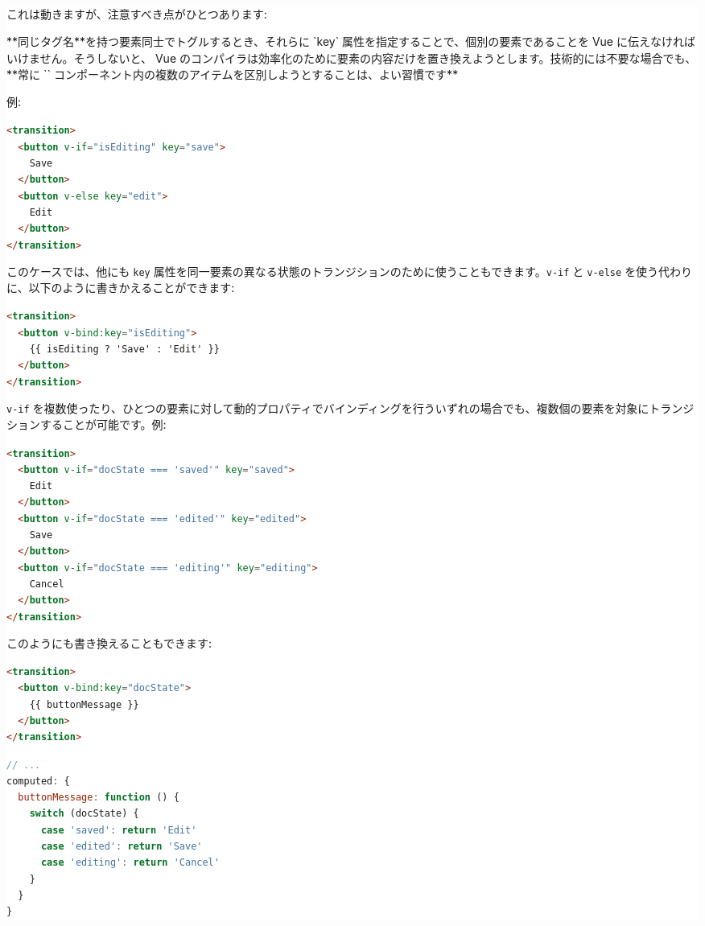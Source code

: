 これは動きますが、注意すべき点がひとつあります:

<p class="tip">**同じタグ名**を持つ要素同士でトグルするとき、それらに `key` 属性を指定することで、個別の要素であることを Vue に伝えなければいけません。そうしないと、 Vue のコンパイラは効率化のために要素の内容だけを置き換えようとします。技術的には不要な場合でも、**常に `<transition>` コンポーネント内の複数のアイテムを区別しようとすることは、よい習慣です**</p>

例:

``` html
<transition>
  <button v-if="isEditing" key="save">
    Save
  </button>
  <button v-else key="edit">
    Edit
  </button>
</transition>
```

このケースでは、他にも `key` 属性を同一要素の異なる状態のトランジションのために使うこともできます。`v-if` と `v-else` を使う代わりに、以下のように書きかえることができます:

``` html
<transition>
  <button v-bind:key="isEditing">
    {{ isEditing ? 'Save' : 'Edit' }}
  </button>
</transition>
```

`v-if` を複数使ったり、ひとつの要素に対して動的プロパティでバインディングを行ういずれの場合でも、複数個の要素を対象にトランジションすることが可能です。例:

``` html
<transition>
  <button v-if="docState === 'saved'" key="saved">
    Edit
  </button>
  <button v-if="docState === 'edited'" key="edited">
    Save
  </button>
  <button v-if="docState === 'editing'" key="editing">
    Cancel
  </button>
</transition>
```

このようにも書き換えることもできます:

``` html
<transition>
  <button v-bind:key="docState">
    {{ buttonMessage }}
  </button>
</transition>
```

``` js
// ...
computed: {
  buttonMessage: function () {
    switch (docState) {
      case 'saved': return 'Edit'
      case 'edited': return 'Save'
      case 'editing': return 'Cancel'
    }
  }
}
```
